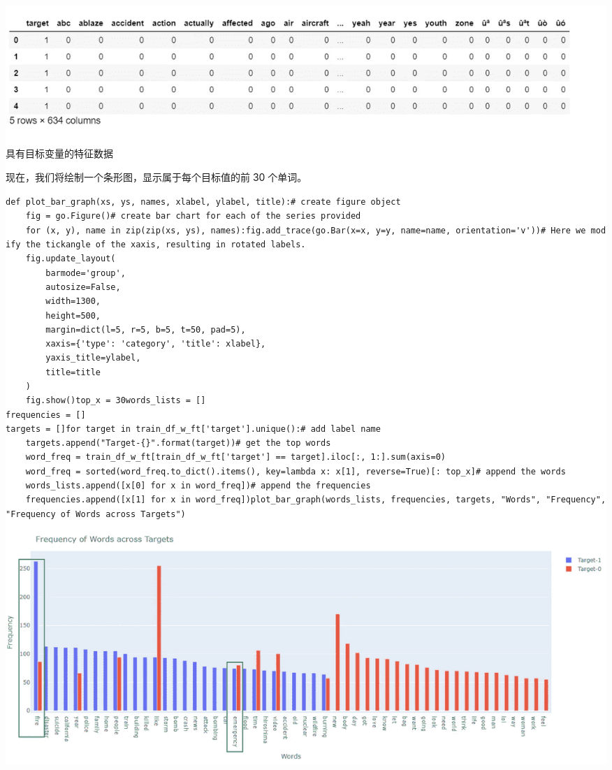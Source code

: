 ![](img/098f317423e02f697d450ba78f4f360d.png)

具有目标变量的特征数据

现在，我们将绘制一个条形图，显示属于每个目标值的前 30 个单词。

```
def plot_bar_graph(xs, ys, names, xlabel, ylabel, title):# create figure object
    fig = go.Figure()# create bar chart for each of the series provided 
    for (x, y), name in zip(zip(xs, ys), names):fig.add_trace(go.Bar(x=x, y=y, name=name, orientation='v'))# Here we modify the tickangle of the xaxis, resulting in rotated labels.
    fig.update_layout(
        barmode='group',
        autosize=False,
        width=1300,
        height=500,
        margin=dict(l=5, r=5, b=5, t=50, pad=5),
        xaxis={'type': 'category', 'title': xlabel},
        yaxis_title=ylabel,
        title=title
    )
    fig.show()top_x = 30words_lists = []
frequencies = []
targets = []for target in train_df_w_ft['target'].unique():# add label name
    targets.append("Target-{}".format(target))# get the top words
    word_freq = train_df_w_ft[train_df_w_ft['target'] == target].iloc[:, 1:].sum(axis=0)
    word_freq = sorted(word_freq.to_dict().items(), key=lambda x: x[1], reverse=True)[: top_x]# append the words
    words_lists.append([x[0] for x in word_freq])# append the frequencies
    frequencies.append([x[1] for x in word_freq])plot_bar_graph(words_lists, frequencies, targets, "Words", "Frequency", "Frequency of Words across Targets")
```

![](img/898b60c7d4ff097be099f2891a27950d.png)
